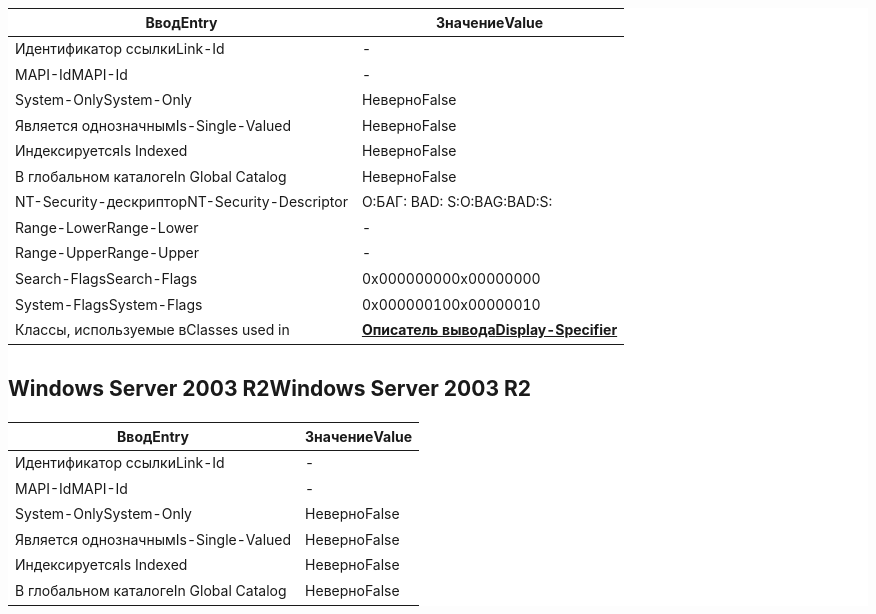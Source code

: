 

| <span data-ttu-id="477ba-153">Ввод</span><span class="sxs-lookup"><span data-stu-id="477ba-153">Entry</span></span> | <span data-ttu-id="477ba-154">Значение</span><span class="sxs-lookup"><span data-stu-id="477ba-154">Value</span></span> |
|------------------------|------------------------------------------------------------|
| <span data-ttu-id="477ba-155">Идентификатор ссылки</span><span class="sxs-lookup"><span data-stu-id="477ba-155">Link-Id</span></span>                | \-                                                         |
| <span data-ttu-id="477ba-156">MAPI-Id</span><span class="sxs-lookup"><span data-stu-id="477ba-156">MAPI-Id</span></span>                | \-                                                         |
| <span data-ttu-id="477ba-157">System-Only</span><span class="sxs-lookup"><span data-stu-id="477ba-157">System-Only</span></span>            | <span data-ttu-id="477ba-158">Неверно</span><span class="sxs-lookup"><span data-stu-id="477ba-158">False</span></span>                                                      |
| <span data-ttu-id="477ba-159">Является однозначным</span><span class="sxs-lookup"><span data-stu-id="477ba-159">Is-Single-Valued</span></span>       | <span data-ttu-id="477ba-160">Неверно</span><span class="sxs-lookup"><span data-stu-id="477ba-160">False</span></span>                                                      |
| <span data-ttu-id="477ba-161">Индексируется</span><span class="sxs-lookup"><span data-stu-id="477ba-161">Is Indexed</span></span>             | <span data-ttu-id="477ba-162">Неверно</span><span class="sxs-lookup"><span data-stu-id="477ba-162">False</span></span>                                                      |
| <span data-ttu-id="477ba-163">В глобальном каталоге</span><span class="sxs-lookup"><span data-stu-id="477ba-163">In Global Catalog</span></span>      | <span data-ttu-id="477ba-164">Неверно</span><span class="sxs-lookup"><span data-stu-id="477ba-164">False</span></span>                                                      |
| <span data-ttu-id="477ba-165">NT-Security-дескриптор</span><span class="sxs-lookup"><span data-stu-id="477ba-165">NT-Security-Descriptor</span></span> | <span data-ttu-id="477ba-166">О:БАГ: BAD: S:</span><span class="sxs-lookup"><span data-stu-id="477ba-166">O:BAG:BAD:S:</span></span>                                               |
| <span data-ttu-id="477ba-167">Range-Lower</span><span class="sxs-lookup"><span data-stu-id="477ba-167">Range-Lower</span></span>            | \-                                                         |
| <span data-ttu-id="477ba-168">Range-Upper</span><span class="sxs-lookup"><span data-stu-id="477ba-168">Range-Upper</span></span>            | \-                                                         |
| <span data-ttu-id="477ba-169">Search-Flags</span><span class="sxs-lookup"><span data-stu-id="477ba-169">Search-Flags</span></span>           | <span data-ttu-id="477ba-170">0x00000000</span><span class="sxs-lookup"><span data-stu-id="477ba-170">0x00000000</span></span>                                                 |
| <span data-ttu-id="477ba-171">System-Flags</span><span class="sxs-lookup"><span data-stu-id="477ba-171">System-Flags</span></span>           | <span data-ttu-id="477ba-172">0x00000010</span><span class="sxs-lookup"><span data-stu-id="477ba-172">0x00000010</span></span>                                                 |
| <span data-ttu-id="477ba-173">Классы, используемые в</span><span class="sxs-lookup"><span data-stu-id="477ba-173">Classes used in</span></span>        | [<span data-ttu-id="477ba-174">**Описатель вывода**</span><span class="sxs-lookup"><span data-stu-id="477ba-174">**Display-Specifier**</span></span>](c-displayspecifier.md)<br/> |



## <a name="windows-server-2003-r2"></a><span data-ttu-id="477ba-175">Windows Server 2003 R2</span><span class="sxs-lookup"><span data-stu-id="477ba-175">Windows Server 2003 R2</span></span>



| <span data-ttu-id="477ba-176">Ввод</span><span class="sxs-lookup"><span data-stu-id="477ba-176">Entry</span></span> | <span data-ttu-id="477ba-177">Значение</span><span class="sxs-lookup"><span data-stu-id="477ba-177">Value</span></span> |
|------------------------|------------------------------------------------------------|
| <span data-ttu-id="477ba-178">Идентификатор ссылки</span><span class="sxs-lookup"><span data-stu-id="477ba-178">Link-Id</span></span>                | \-                                                         |
| <span data-ttu-id="477ba-179">MAPI-Id</span><span class="sxs-lookup"><span data-stu-id="477ba-179">MAPI-Id</span></span>                | \-                                                         |
| <span data-ttu-id="477ba-180">System-Only</span><span class="sxs-lookup"><span data-stu-id="477ba-180">System-Only</span></span>            | <span data-ttu-id="477ba-181">Неверно</span><span class="sxs-lookup"><span data-stu-id="477ba-181">False</span></span>                                                      |
| <span data-ttu-id="477ba-182">Является однозначным</span><span class="sxs-lookup"><span data-stu-id="477ba-182">Is-Single-Valued</span></span>       | <span data-ttu-id="477ba-183">Неверно</span><span class="sxs-lookup"><span data-stu-id="477ba-183">False</span></span>                                                      |
| <span data-ttu-id="477ba-184">Индексируется</span><span class="sxs-lookup"><span data-stu-id="477ba-184">Is Indexed</span></span>             | <span data-ttu-id="477ba-185">Неверно</span><span class="sxs-lookup"><span data-stu-id="477ba-185">False</span></span>                                                      |
| <span data-ttu-id="477ba-186">В глобальном каталоге</span><span class="sxs-lookup"><span data-stu-id="477ba-186">In Global Catalog</span></span>      | <span data-ttu-id="477ba-187">Неверно</span><span class="sxs-lookup"><span data-stu-id="477ba-187">False</span></span>                                                      |